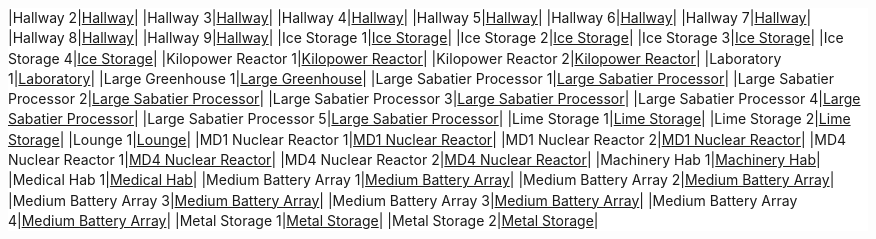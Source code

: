 |Hallway 2|[Hallway](../building/hallway.html)|
|Hallway 3|[Hallway](../building/hallway.html)|
|Hallway 4|[Hallway](../building/hallway.html)|
|Hallway 5|[Hallway](../building/hallway.html)|
|Hallway 6|[Hallway](../building/hallway.html)|
|Hallway 7|[Hallway](../building/hallway.html)|
|Hallway 8|[Hallway](../building/hallway.html)|
|Hallway 9|[Hallway](../building/hallway.html)|
|Ice Storage 1|[Ice Storage](../building/ice-storage.html)|
|Ice Storage 2|[Ice Storage](../building/ice-storage.html)|
|Ice Storage 3|[Ice Storage](../building/ice-storage.html)|
|Ice Storage 4|[Ice Storage](../building/ice-storage.html)|
|Kilopower Reactor 1|[Kilopower Reactor](../building/kilopower-reactor.html)|
|Kilopower Reactor 2|[Kilopower Reactor](../building/kilopower-reactor.html)|
|Laboratory 1|[Laboratory](../building/laboratory.html)|
|Large Greenhouse 1|[Large Greenhouse](../building/large-greenhouse.html)|
|Large Sabatier Processor 1|[Large Sabatier Processor](../building/large-sabatier-processor.html)|
|Large Sabatier Processor 2|[Large Sabatier Processor](../building/large-sabatier-processor.html)|
|Large Sabatier Processor 3|[Large Sabatier Processor](../building/large-sabatier-processor.html)|
|Large Sabatier Processor 4|[Large Sabatier Processor](../building/large-sabatier-processor.html)|
|Large Sabatier Processor 5|[Large Sabatier Processor](../building/large-sabatier-processor.html)|
|Lime Storage 1|[Lime Storage](../building/lime-storage.html)|
|Lime Storage 2|[Lime Storage](../building/lime-storage.html)|
|Lounge 1|[Lounge](../building/lounge.html)|
|MD1 Nuclear Reactor 1|[MD1 Nuclear Reactor](../building/md1-nuclear-reactor.html)|
|MD1 Nuclear Reactor 2|[MD1 Nuclear Reactor](../building/md1-nuclear-reactor.html)|
|MD4 Nuclear Reactor 1|[MD4 Nuclear Reactor](../building/md4-nuclear-reactor.html)|
|MD4 Nuclear Reactor 2|[MD4 Nuclear Reactor](../building/md4-nuclear-reactor.html)|
|Machinery Hab 1|[Machinery Hab](../building/machinery-hab.html)|
|Medical Hab 1|[Medical Hab](../building/medical-hab.html)|
|Medium Battery Array 1|[Medium Battery Array](../building/medium-battery-array.html)|
|Medium Battery Array 2|[Medium Battery Array](../building/medium-battery-array.html)|
|Medium Battery Array 3|[Medium Battery Array](../building/medium-battery-array.html)|
|Medium Battery Array 3|[Medium Battery Array](../building/medium-battery-array.html)|
|Medium Battery Array 4|[Medium Battery Array](../building/medium-battery-array.html)|
|Metal Storage 1|[Metal Storage](../building/metal-storage.html)|
|Metal Storage 2|[Metal Storage](../building/metal-storage.html)|